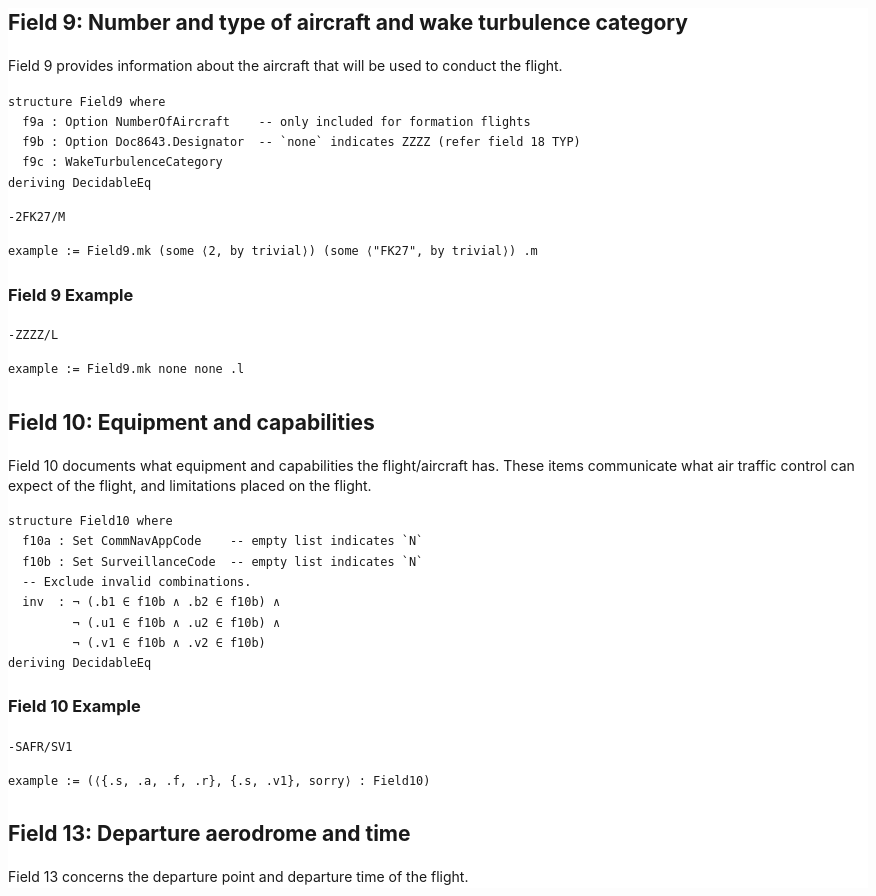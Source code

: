 ## Field 9: Number and type of aircraft and wake turbulence category

Field 9 provides information about the aircraft that will be used to conduct the flight.

```lean
structure Field9 where
  f9a : Option NumberOfAircraft    -- only included for formation flights
  f9b : Option Doc8643.Designator  -- `none` indicates ZZZZ (refer field 18 TYP)
  f9c : WakeTurbulenceCategory
deriving DecidableEq
```

`-2FK27/M`

```lean
example := Field9.mk (some ⟨2, by trivial⟩) (some ⟨"FK27", by trivial⟩) .m
```

### Field 9 Example

`-ZZZZ/L`

```lean
example := Field9.mk none none .l
```

## Field 10: Equipment and capabilities

Field 10 documents what equipment and capabilities the flight/aircraft has.
These items communicate what air traffic control can expect of the flight,
and limitations placed on the flight.

```lean
structure Field10 where
  f10a : Set CommNavAppCode    -- empty list indicates `N`
  f10b : Set SurveillanceCode  -- empty list indicates `N`
  -- Exclude invalid combinations.
  inv  : ¬ (.b1 ∈ f10b ∧ .b2 ∈ f10b) ∧
         ¬ (.u1 ∈ f10b ∧ .u2 ∈ f10b) ∧
         ¬ (.v1 ∈ f10b ∧ .v2 ∈ f10b)
deriving DecidableEq
```

### Field 10 Example

`-SAFR/SV1`

```lean
example := (⟨{.s, .a, .f, .r}, {.s, .v1}, sorry⟩ : Field10)
```

## Field 13: Departure aerodrome and time

Field 13 concerns the departure point and departure time of the flight.

